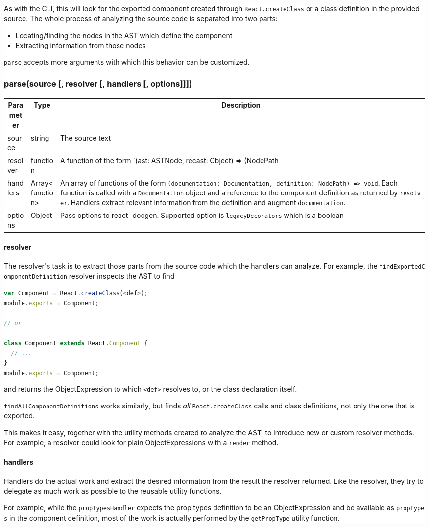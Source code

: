 As with the CLI, this will look for the exported component created through `React.createClass` or a class definition in the provided source. The whole process of analyzing the source code is separated into two parts:

- Locating/finding the nodes in the AST which define the component
- Extracting information from those nodes

`parse` accepts more arguments with which this behavior can be customized.

### parse(source \[, resolver \[, handlers \[, options\]\]\])

| Parameter |  Type | Description |
| -------------- | ------ | --------------- |
| source       | string | The source text |
| resolver     | function | A function of the form `(ast: ASTNode, recast: Object) => (NodePath|Array<NodePath>)`. Given an AST and a reference to recast, it returns an (array of) NodePath which represents the component definition. |
| handlers     | Array\<function\> | An array of functions of the form `(documentation: Documentation, definition: NodePath) => void`. Each function is called with a `Documentation` object and a reference to the component definition as returned by `resolver`. Handlers extract relevant information from the definition and augment `documentation`. |
| options      | Object | Pass options to react-docgen. Supported option is `legacyDecorators` which is a boolean |

#### resolver

The resolver's task is to extract those parts from the source code which the handlers can analyze. For example, the `findExportedComponentDefinition` resolver inspects the AST to find

```js
var Component = React.createClass(<def>);
module.exports = Component;

// or

class Component extends React.Component {
  // ...
}
module.exports = Component;
```

and returns the ObjectExpression to which `<def>` resolves to, or the class declaration itself.

`findAllComponentDefinitions` works similarly, but finds *all* `React.createClass` calls and class definitions, not only the one that is exported.

This makes it easy, together with the utility methods created to analyze the AST, to introduce new or custom resolver methods. For example, a resolver could look for plain ObjectExpressions with a `render` method.

#### handlers

Handlers do the actual work and extract the desired information from the result the resolver returned. Like the resolver, they try to delegate as much work as possible to the reusable utility functions.

For example, while the `propTypesHandler` expects the prop types definition to be an ObjectExpression and be available as `propTypes` in the component definition, most of the work is actually performed by the `getPropType` utility function.


[react]: http://facebook.github.io/react/
[flow]: http://flowtype.org/
[recast]: https://github.com/benjamn/recast
[@babel/parser]: https://github.com/babel/babel/tree/master/packages/babel-parser
[classes]: https://developer.mozilla.org/en-US/docs/Web/JavaScript/Reference/Classes